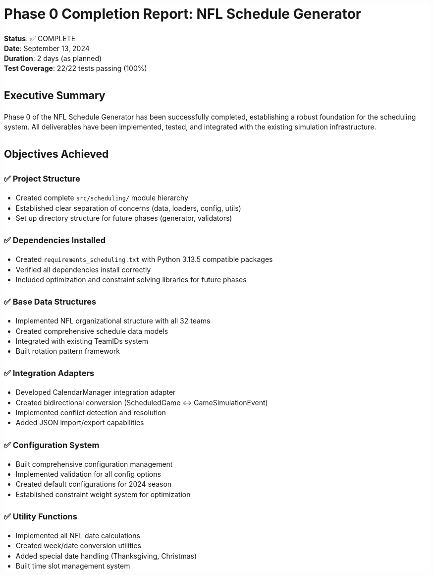 # Phase 0 Completion Report: NFL Schedule Generator

**Status**: ✅ COMPLETE  
**Date**: September 13, 2024  
**Duration**: 2 days (as planned)  
**Test Coverage**: 22/22 tests passing (100%)

## Executive Summary

Phase 0 of the NFL Schedule Generator has been successfully completed, establishing a robust foundation for the scheduling system. All deliverables have been implemented, tested, and integrated with the existing simulation infrastructure.

## Objectives Achieved

### ✅ Project Structure
- Created complete `src/scheduling/` module hierarchy
- Established clear separation of concerns (data, loaders, config, utils)
- Set up directory structure for future phases (generator, validators)

### ✅ Dependencies Installed
- Created `requirements_scheduling.txt` with Python 3.13.5 compatible packages
- Verified all dependencies install correctly
- Included optimization and constraint solving libraries for future phases

### ✅ Base Data Structures
- Implemented NFL organizational structure with all 32 teams
- Created comprehensive schedule data models
- Integrated with existing TeamIDs system
- Built rotation pattern framework

### ✅ Integration Adapters
- Developed CalendarManager integration adapter
- Created bidirectional conversion (ScheduledGame ↔ GameSimulationEvent)
- Implemented conflict detection and resolution
- Added JSON import/export capabilities

### ✅ Configuration System
- Built comprehensive configuration management
- Implemented validation for all config options
- Created default configurations for 2024 season
- Established constraint weight system for optimization

### ✅ Utility Functions
- Implemented all NFL date calculations
- Created week/date conversion utilities
- Added special date handling (Thanksgiving, Christmas)
- Built time slot management system
